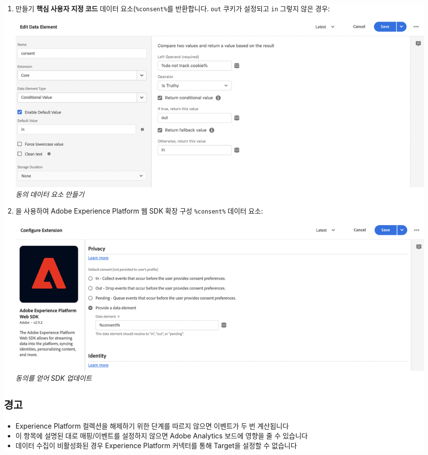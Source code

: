 1. 만들기 **핵심 사용자 지정 코드** 데이터 요소(`%consent%`를 반환합니다. `out` 쿠키가 설정되고 `in` 그렇지 않은 경우:

   ![동의 데이터 요소 만들기](assets/element-consent-dnt-cookie.png)
   _동의 데이터 요소 만들기_

1. 을 사용하여 Adobe Experience Platform 웹 SDK 확장 구성 `%consent%` 데이터 요소:

   ![동의를 얻어 SDK 업데이트](assets/config-sdk-consent.png)
   _동의를 얻어 SDK 업데이트_

## 경고

- Experience Platform 컬렉션을 해제하기 위한 단계를 따르지 않으면 이벤트가 두 번 계산됩니다
- 이 항목에 설명된 대로 매핑/이벤트를 설정하지 않으면 Adobe Analytics 보드에 영향을 줄 수 있습니다
- 데이터 수집이 비활성화된 경우 Experience Platform 커넥터를 통해 Target을 설정할 수 없습니다
